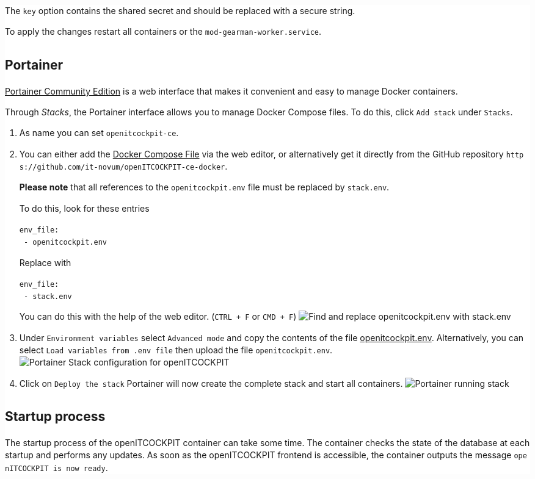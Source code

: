 The `key` option contains the shared secret and should be replaced with a secure string.

To apply the changes restart all containers or the `mod-gearman-worker.service`.

## Portainer

[Portainer Community Edition](https://github.com/portainer/portainer) is a web interface that makes it convenient and easy to manage Docker containers.

Through _Stacks_, the Portainer interface allows you to manage Docker Compose files. To do this, click `Add stack` under `Stacks`.

1. As name you can set `openitcockpit-ce`.

2. You can either add the [Docker Compose File](https://raw.githubusercontent.com/it-novum/openITCOCKPIT-ce-docker/main/compose.yml) via the web editor, or alternatively get it directly from the GitHub repository `https://github.com/it-novum/openITCOCKPIT-ce-docker`.

    **Please note** that all references to the `openitcockpit.env` file must be replaced by `stack.env`.

    To do this, look for these entries
    ```
    env_file:
     - openitcockpit.env
    ```

    Replace with
    ```
    env_file:
     - stack.env
    ```

    You can do this with the help of the web editor. (`CTRL + F` or `CMD + F`)
    ![Find and replace openitcockpit.env with stack.env](/images/docker/portainer_stack_env.png)

3. Under `Environment variables` select `Advanced mode` and copy the contents of the file [openitcockpit.env](https://raw.githubusercontent.com/it-novum/openITCOCKPIT-ce-docker/main/openitcockpit.env).
    Alternatively, you can select `Load variables from .env file` then upload the file `openitcockpit.env`.
    ![Portainer Stack configuration for openITCOCKPIT](/images/docker/portainer_create_stack.png)


4. Click on `Deploy the stack`
    Portainer will now create the complete stack and start all containers.
    ![Portainer running stack](/images/docker/portainer_stack_running.png)

## Startup process

The startup process of the openITCOCKPIT container can take some time. The container checks the state of the database at each startup and performs any updates.
As soon as the openITCOCKPIT frontend is accessible, the container outputs the message `openITCOCKPIT is now ready`.
